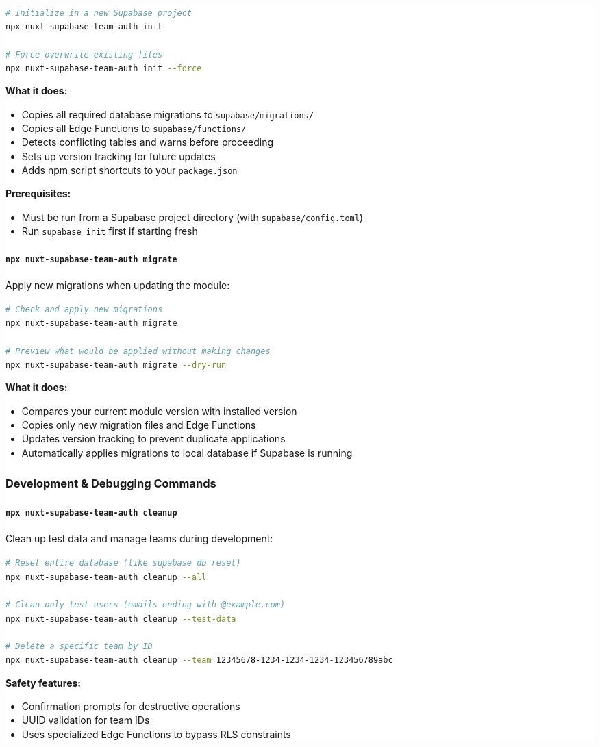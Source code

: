 ```bash
# Initialize in a new Supabase project
npx nuxt-supabase-team-auth init

# Force overwrite existing files
npx nuxt-supabase-team-auth init --force
```

**What it does:**
- Copies all required database migrations to `supabase/migrations/`
- Copies all Edge Functions to `supabase/functions/`
- Detects conflicting tables and warns before proceeding
- Sets up version tracking for future updates
- Adds npm script shortcuts to your `package.json`

**Prerequisites:**
- Must be run from a Supabase project directory (with `supabase/config.toml`)
- Run `supabase init` first if starting fresh

#### `npx nuxt-supabase-team-auth migrate`

Apply new migrations when updating the module:

```bash
# Check and apply new migrations
npx nuxt-supabase-team-auth migrate

# Preview what would be applied without making changes
npx nuxt-supabase-team-auth migrate --dry-run
```

**What it does:**
- Compares your current module version with installed version
- Copies only new migration files and Edge Functions
- Updates version tracking to prevent duplicate applications
- Automatically applies migrations to local database if Supabase is running

### Development & Debugging Commands

#### `npx nuxt-supabase-team-auth cleanup`

Clean up test data and manage teams during development:

```bash
# Reset entire database (like supabase db reset)
npx nuxt-supabase-team-auth cleanup --all

# Clean only test users (emails ending with @example.com)
npx nuxt-supabase-team-auth cleanup --test-data

# Delete a specific team by ID
npx nuxt-supabase-team-auth cleanup --team 12345678-1234-1234-1234-123456789abc
```

**Safety features:**
- Confirmation prompts for destructive operations
- UUID validation for team IDs
- Uses specialized Edge Functions to bypass RLS constraints
